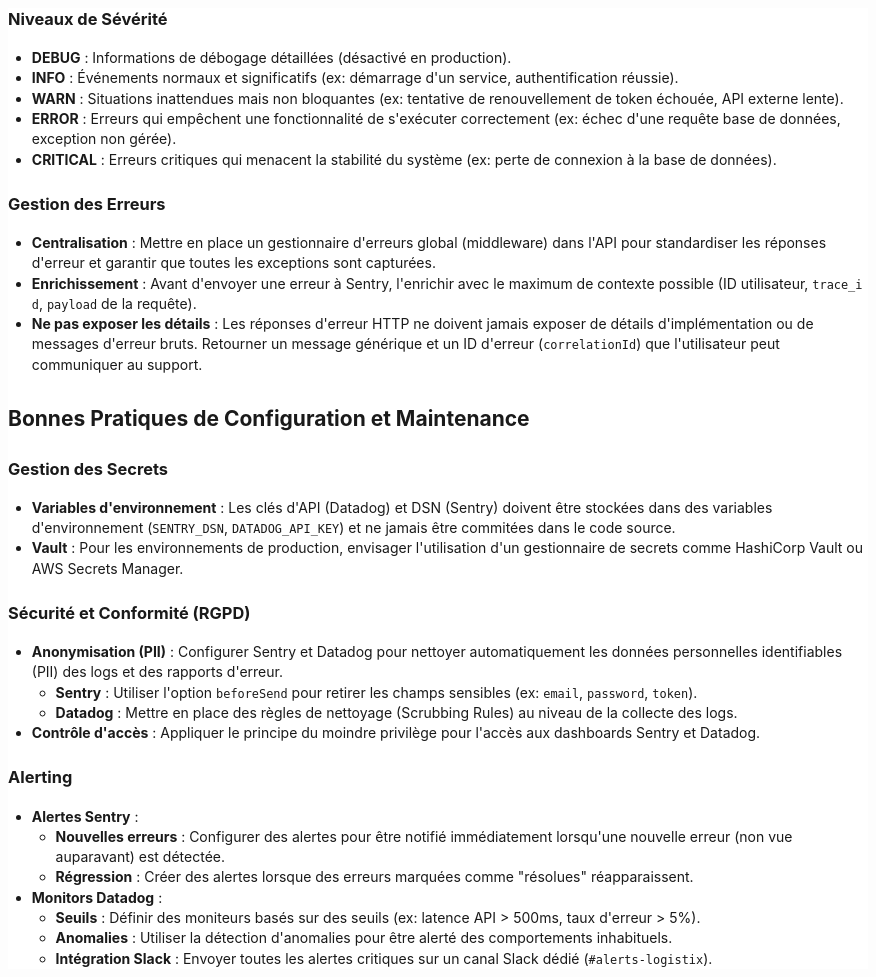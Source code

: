 ### Niveaux de Sévérité

- **DEBUG** : Informations de débogage détaillées (désactivé en production).
- **INFO** : Événements normaux et significatifs (ex: démarrage d'un service, authentification réussie).
- **WARN** : Situations inattendues mais non bloquantes (ex: tentative de renouvellement de token échouée, API externe lente).
- **ERROR** : Erreurs qui empêchent une fonctionnalité de s'exécuter correctement (ex: échec d'une requête base de données, exception non gérée).
- **CRITICAL** : Erreurs critiques qui menacent la stabilité du système (ex: perte de connexion à la base de données).

### Gestion des Erreurs

- **Centralisation** : Mettre en place un gestionnaire d'erreurs global (middleware) dans l'API pour standardiser les réponses d'erreur et garantir que toutes les exceptions sont capturées.
- **Enrichissement** : Avant d'envoyer une erreur à Sentry, l'enrichir avec le maximum de contexte possible (ID utilisateur, `trace_id`, `payload` de la requête).
- **Ne pas exposer les détails** : Les réponses d'erreur HTTP ne doivent jamais exposer de détails d'implémentation ou de messages d'erreur bruts. Retourner un message générique et un ID d'erreur (`correlationId`) que l'utilisateur peut communiquer au support.

## Bonnes Pratiques de Configuration et Maintenance

### Gestion des Secrets

- **Variables d'environnement** : Les clés d'API (Datadog) et DSN (Sentry) doivent être stockées dans des variables d'environnement (`SENTRY_DSN`, `DATADOG_API_KEY`) et ne jamais être commitées dans le code source.
- **Vault** : Pour les environnements de production, envisager l'utilisation d'un gestionnaire de secrets comme HashiCorp Vault ou AWS Secrets Manager.

### Sécurité et Conformité (RGPD)

- **Anonymisation (PII)** : Configurer Sentry et Datadog pour nettoyer automatiquement les données personnelles identifiables (PII) des logs et des rapports d'erreur.
  - **Sentry** : Utiliser l'option `beforeSend` pour retirer les champs sensibles (ex: `email`, `password`, `token`).
  - **Datadog** : Mettre en place des règles de nettoyage (Scrubbing Rules) au niveau de la collecte des logs.
- **Contrôle d'accès** : Appliquer le principe du moindre privilège pour l'accès aux dashboards Sentry et Datadog.

### Alerting

- **Alertes Sentry** :
  - **Nouvelles erreurs** : Configurer des alertes pour être notifié immédiatement lorsqu'une nouvelle erreur (non vue auparavant) est détectée.
  - **Régression** : Créer des alertes lorsque des erreurs marquées comme "résolues" réapparaissent.
- **Monitors Datadog** :
  - **Seuils** : Définir des moniteurs basés sur des seuils (ex: latence API > 500ms, taux d'erreur > 5%).
  - **Anomalies** : Utiliser la détection d'anomalies pour être alerté des comportements inhabituels.
  - **Intégration Slack** : Envoyer toutes les alertes critiques sur un canal Slack dédié (`#alerts-logistix`).
